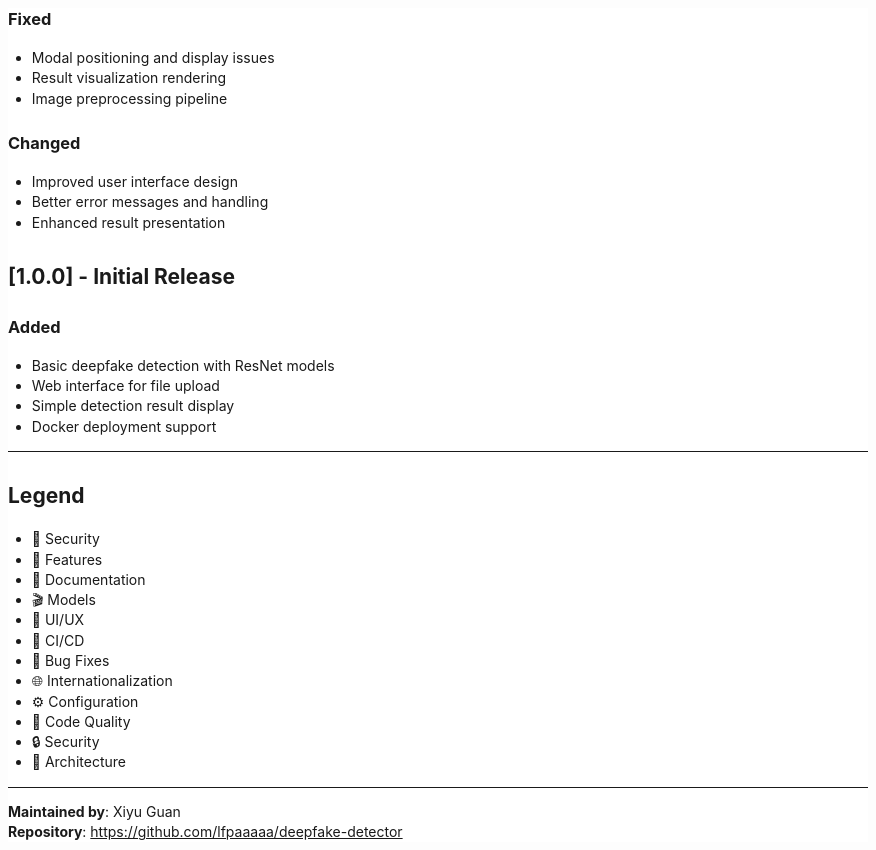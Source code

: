 ### Fixed
- Modal positioning and display issues
- Result visualization rendering
- Image preprocessing pipeline

### Changed
- Improved user interface design
- Better error messages and handling
- Enhanced result presentation

## [1.0.0] - Initial Release

### Added
- Basic deepfake detection with ResNet models
- Web interface for file upload
- Simple detection result display
- Docker deployment support

---

## Legend

- 🔐 Security
- 📜 Features
- 📄 Documentation
- 🎬 Models
- 📱 UI/UX
- 🔄 CI/CD
- 🐛 Bug Fixes
- 🌐 Internationalization
- ⚙️ Configuration
- 🔧 Code Quality
- 🔒 Security
- 📐 Architecture

---

**Maintained by**: Xiyu Guan  
**Repository**: https://github.com/lfpaaaaa/deepfake-detector


